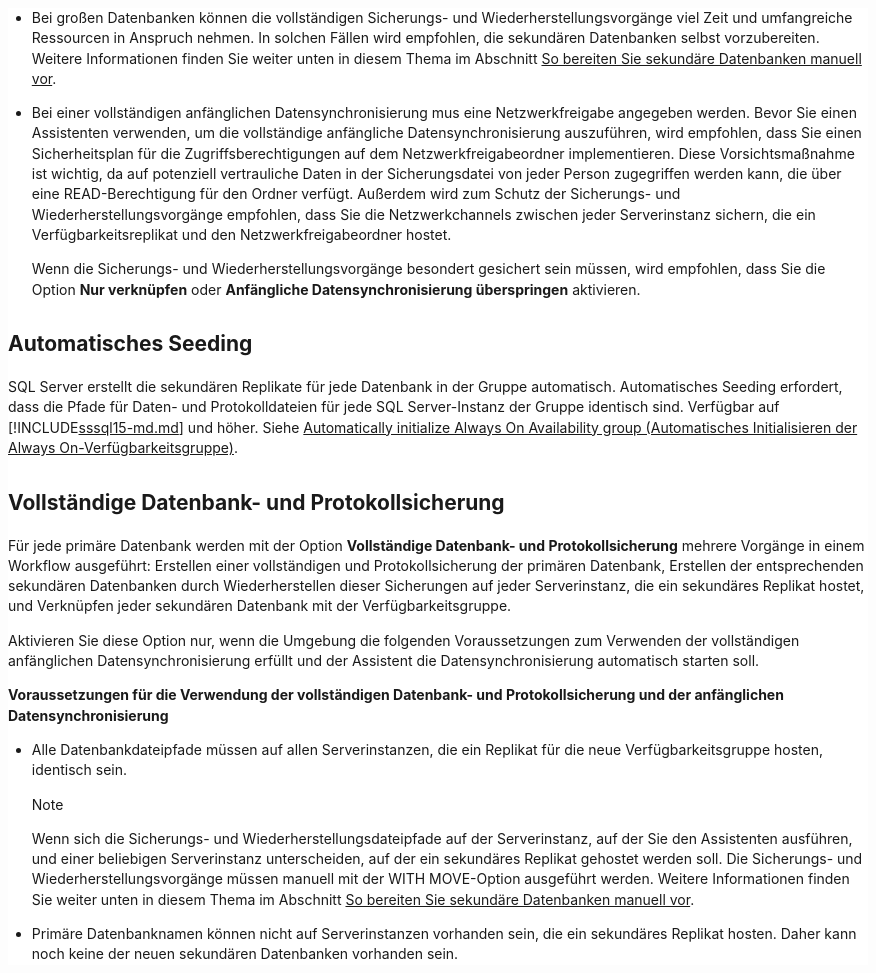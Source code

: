 -   Bei großen Datenbanken können die vollständigen Sicherungs- und Wiederherstellungsvorgänge viel Zeit und umfangreiche Ressourcen in Anspruch nehmen. In solchen Fällen wird empfohlen, die sekundären Datenbanken selbst vorzubereiten. Weitere Informationen finden Sie weiter unten in diesem Thema im Abschnitt [So bereiten Sie sekundäre Datenbanken manuell vor](#PrepareSecondaryDbs).  
  
-   Bei einer vollständigen anfänglichen Datensynchronisierung mus eine Netzwerkfreigabe angegeben werden. Bevor Sie einen Assistenten verwenden, um die vollständige anfängliche Datensynchronisierung auszuführen, wird empfohlen, dass Sie einen Sicherheitsplan für die Zugriffsberechtigungen auf dem Netzwerkfreigabeordner implementieren. Diese Vorsichtsmaßnahme ist wichtig, da auf potenziell vertrauliche Daten in der Sicherungsdatei von jeder Person zugegriffen werden kann, die über eine READ-Berechtigung für den Ordner verfügt. Außerdem wird zum Schutz der Sicherungs- und Wiederherstellungsvorgänge empfohlen, dass Sie die Netzwerkchannels zwischen jeder Serverinstanz sichern, die ein Verfügbarkeitsreplikat und den Netzwerkfreigabeordner hostet.  
  
     Wenn die Sicherungs- und Wiederherstellungsvorgänge besondert gesichert sein müssen, wird empfohlen, dass Sie die Option **Nur verknüpfen** oder **Anfängliche Datensynchronisierung überspringen** aktivieren.  
  
## <a name="Auto"></a> Automatisches Seeding
 
 SQL Server erstellt die sekundären Replikate für jede Datenbank in der Gruppe automatisch. Automatisches Seeding erfordert, dass die Pfade für Daten- und Protokolldateien für jede SQL Server-Instanz der Gruppe identisch sind. Verfügbar auf [!INCLUDE[sssql15-md.md](../../../includes/sssql15-md.md)] und höher. Siehe [Automatically initialize Always On Availability group (Automatisches Initialisieren der Always On-Verfügbarkeitsgruppe)](automatically-initialize-always-on-availability-group.md).

##  <a name="Full"></a> Vollständige Datenbank- und Protokollsicherung 
 Für jede primäre Datenbank werden mit der Option **Vollständige Datenbank- und Protokollsicherung** mehrere Vorgänge in einem Workflow ausgeführt: Erstellen einer vollständigen und Protokollsicherung der primären Datenbank, Erstellen der entsprechenden sekundären Datenbanken durch Wiederherstellen dieser Sicherungen auf jeder Serverinstanz, die ein sekundäres Replikat hostet, und Verknüpfen jeder sekundären Datenbank mit der Verfügbarkeitsgruppe.  
  
 Aktivieren Sie diese Option nur, wenn die Umgebung die folgenden Voraussetzungen zum Verwenden der vollständigen anfänglichen Datensynchronisierung erfüllt und der Assistent die Datensynchronisierung automatisch starten soll.  
  
 **Voraussetzungen für die Verwendung der vollständigen Datenbank- und Protokollsicherung und der anfänglichen Datensynchronisierung**  
  
-   Alle Datenbankdateipfade müssen auf allen Serverinstanzen, die ein Replikat für die neue Verfügbarkeitsgruppe hosten, identisch sein.  
  
    > [!NOTE]  
    >  Wenn sich die Sicherungs- und Wiederherstellungsdateipfade auf der Serverinstanz, auf der Sie den Assistenten ausführen, und einer beliebigen Serverinstanz unterscheiden, auf der ein sekundäres Replikat gehostet werden soll. Die Sicherungs- und Wiederherstellungsvorgänge müssen manuell mit der WITH MOVE-Option ausgeführt werden. Weitere Informationen finden Sie weiter unten in diesem Thema im Abschnitt [So bereiten Sie sekundäre Datenbanken manuell vor](#PrepareSecondaryDbs).  
  
-   Primäre Datenbanknamen können nicht auf Serverinstanzen vorhanden sein, die ein sekundäres Replikat hosten. Daher kann noch keine der neuen sekundären Datenbanken vorhanden sein.  
  